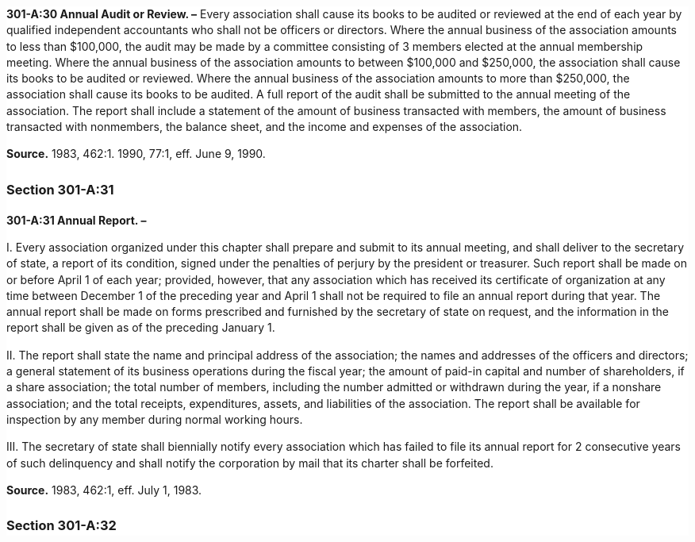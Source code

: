  **301-A:30 Annual Audit or Review. –** Every association shall cause
its books to be audited or reviewed at the end of each year by qualified
independent accountants who shall not be officers or directors. Where
the annual business of the association amounts to less than 
                                             $100,000,
the audit may be made by a committee consisting of 3 members elected at
the annual membership meeting. Where the annual business of the
association amounts to between 
                                             $100,000 and 
                                             $250,000, the association
shall cause its books to be audited or reviewed. Where the annual
business of the association amounts to more than 
                                             $250,000, the
association shall cause its books to be audited. A full report of the
audit shall be submitted to the annual meeting of the association. The
report shall include a statement of the amount of business transacted
with members, the amount of business transacted with nonmembers, the
balance sheet, and the income and expenses of the association.

**Source.** 1983, 462:1. 1990, 77:1, eff. June 9, 1990.

### Section 301-A:31

 **301-A:31 Annual Report. –**
                                             
 I. Every association organized under this chapter shall prepare and
submit to its annual meeting, and shall deliver to the secretary of
state, a report of its condition, signed under the penalties of perjury
by the president or treasurer. Such report shall be made on or before
April 1 of each year; provided, however, that any association which has
received its certificate of organization at any time between December 1
of the preceding year and April 1 shall not be required to file an
annual report during that year. The annual report shall be made on forms
prescribed and furnished by the secretary of state on request, and the
information in the report shall be given as of the preceding January 1.
                                             
 II. The report shall state the name and principal address of the
association; the names and addresses of the officers and directors; a
general statement of its business operations during the fiscal year; the
amount of paid-in capital and number of shareholders, if a share
association; the total number of members, including the number admitted
or withdrawn during the year, if a nonshare association; and the total
receipts, expenditures, assets, and liabilities of the association. The
report shall be available for inspection by any member during normal
working hours.
                                             
 III. The secretary of state shall biennially notify every
association which has failed to file its annual report for 2 consecutive
years of such delinquency and shall notify the corporation by mail that
its charter shall be forfeited.

**Source.** 1983, 462:1, eff. July 1, 1983.

### Section 301-A:32
